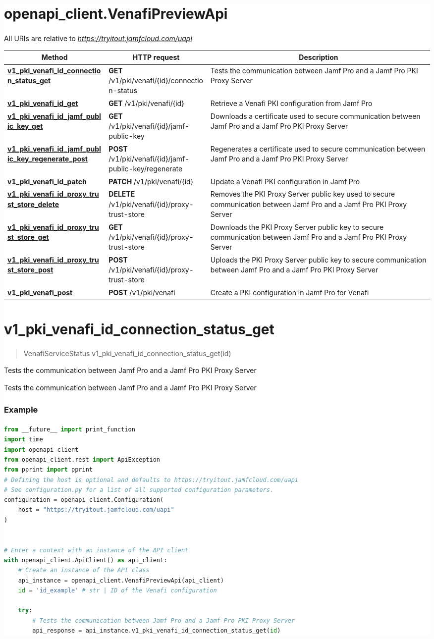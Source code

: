 # openapi_client.VenafiPreviewApi

All URIs are relative to *https://tryitout.jamfcloud.com/uapi*

Method | HTTP request | Description
------------- | ------------- | -------------
[**v1_pki_venafi_id_connection_status_get**](VenafiPreviewApi.md#v1_pki_venafi_id_connection_status_get) | **GET** /v1/pki/venafi/{id}/connection-status | Tests the communication between Jamf Pro and a Jamf Pro PKI Proxy Server 
[**v1_pki_venafi_id_get**](VenafiPreviewApi.md#v1_pki_venafi_id_get) | **GET** /v1/pki/venafi/{id} | Retrieve a Venafi PKI configuration from Jamf Pro 
[**v1_pki_venafi_id_jamf_public_key_get**](VenafiPreviewApi.md#v1_pki_venafi_id_jamf_public_key_get) | **GET** /v1/pki/venafi/{id}/jamf-public-key | Downloads a certificate used to secure communication between Jamf Pro and a Jamf Pro PKI Proxy Server 
[**v1_pki_venafi_id_jamf_public_key_regenerate_post**](VenafiPreviewApi.md#v1_pki_venafi_id_jamf_public_key_regenerate_post) | **POST** /v1/pki/venafi/{id}/jamf-public-key/regenerate | Regenerates a certificate used to secure communication between Jamf Pro and a Jamf Pro PKI Proxy Server 
[**v1_pki_venafi_id_patch**](VenafiPreviewApi.md#v1_pki_venafi_id_patch) | **PATCH** /v1/pki/venafi/{id} | Update a Venafi PKI configuration in Jamf Pro 
[**v1_pki_venafi_id_proxy_trust_store_delete**](VenafiPreviewApi.md#v1_pki_venafi_id_proxy_trust_store_delete) | **DELETE** /v1/pki/venafi/{id}/proxy-trust-store | Removes the PKI Proxy Server public key used to secure communication between Jamf Pro and a Jamf Pro PKI Proxy Server 
[**v1_pki_venafi_id_proxy_trust_store_get**](VenafiPreviewApi.md#v1_pki_venafi_id_proxy_trust_store_get) | **GET** /v1/pki/venafi/{id}/proxy-trust-store | Downloads the PKI Proxy Server public key to secure communication between Jamf Pro and a Jamf Pro PKI Proxy Server 
[**v1_pki_venafi_id_proxy_trust_store_post**](VenafiPreviewApi.md#v1_pki_venafi_id_proxy_trust_store_post) | **POST** /v1/pki/venafi/{id}/proxy-trust-store | Uploads the PKI Proxy Server public key to secure communication between Jamf Pro and a Jamf Pro PKI Proxy Server 
[**v1_pki_venafi_post**](VenafiPreviewApi.md#v1_pki_venafi_post) | **POST** /v1/pki/venafi | Create a PKI configuration in Jamf Pro for Venafi 


# **v1_pki_venafi_id_connection_status_get**
> VenafiServiceStatus v1_pki_venafi_id_connection_status_get(id)

Tests the communication between Jamf Pro and a Jamf Pro PKI Proxy Server 

Tests the communication between Jamf Pro and a Jamf Pro PKI Proxy Server 

### Example

```python
from __future__ import print_function
import time
import openapi_client
from openapi_client.rest import ApiException
from pprint import pprint
# Defining the host is optional and defaults to https://tryitout.jamfcloud.com/uapi
# See configuration.py for a list of all supported configuration parameters.
configuration = openapi_client.Configuration(
    host = "https://tryitout.jamfcloud.com/uapi"
)


# Enter a context with an instance of the API client
with openapi_client.ApiClient() as api_client:
    # Create an instance of the API class
    api_instance = openapi_client.VenafiPreviewApi(api_client)
    id = 'id_example' # str | ID of the Venafi configuration

    try:
        # Tests the communication between Jamf Pro and a Jamf Pro PKI Proxy Server 
        api_response = api_instance.v1_pki_venafi_id_connection_status_get(id)
```